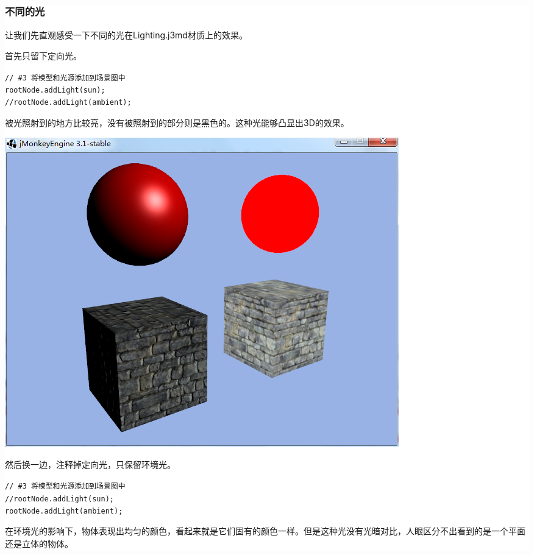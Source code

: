### 不同的光

让我们先直观感受一下不同的光在Lighting.j3md材质上的效果。

首先只留下定向光。

    // #3 将模型和光源添加到场景图中
    rootNode.addLight(sun);
    //rootNode.addLight(ambient);

被光照射到的地方比较亮，没有被照射到的部分则是黑色的。这种光能够凸显出3D的效果。

![没有环境光](/static/img/jme/2017/04/Materials_no_ambient.png)

然后换一边，注释掉定向光，只保留环境光。

    // #3 将模型和光源添加到场景图中
    //rootNode.addLight(sun);
    rootNode.addLight(ambient);

在环境光的影响下，物体表现出均匀的颜色，看起来就是它们固有的颜色一样。但是这种光没有光暗对比，人眼区分不出看到的是一个平面还是立体的物体。

